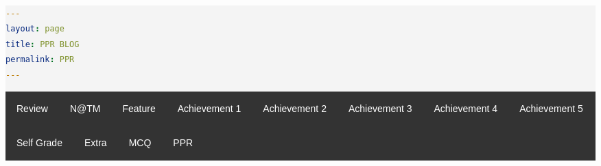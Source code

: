 ```yaml
---
layout: page
title: PPR BLOG
permalink: PPR
---
```


<style>
  nav {
    background-color: #333;
    overflow: hidden;
  }
  nav ul {
    list-style-type: none;
    margin: 0;
    padding: 0;
  }
  nav ul li {
    float: left;
  }
  nav ul li a {
    display: block;
    color: white;
    text-align: center;
    padding: 14px 16px;
    text-decoration: none;
  }
  nav ul li a:hover {
    background-color: #111;
  }
</style>

<nav>
  <ul>
    <li><a href="/jackson_2025/Legendary">Review</a></li>
    <li><a href="/jackson_2025/NATM">N@TM</a></li>
    <li><a href="/jackson_2025/Feature">Feature</a></li>
    <li><a href="/jackson_2025/Achievement1">Achievement 1</a></li>
    <li><a href="/jackson_2025/Achievement2">Achievement 2</a></li>
    <li><a href="/jackson_2025/Achievement3">Achievement 3</a></li>
    <li><a href="/jackson_2025/Achievement4">Achievement 4</a></li>
    <li><a href="/jackson_2025/Achievement5">Achievement 5</a></li>
    <li><a href="/jackson_2025/SelfGrade">Self Grade</a></li>
    <li><a href="/jackson_2025/Extra">Extra</a></li>
    <li><a href="/jackson_2025/MCQ">MCQ</a></li>
    <li><a href="/jackson_2025/PPR">PPR</a></li>
  </ul>
</nav>


<head>
    <meta charset="UTF-8">
    <meta name="viewport" content="width=device-width, initial-scale=1.0">
    <title>PPR Blog - AP CSP Component C</title>
    <style>
        body {
            font-family: Arial, sans-serif;
            margin: 40px;
            padding: 20px;
            background-color: #f4f4f4;
            line-height: 1.6;
        }
        h1, h2, h3 {
            color: #333;